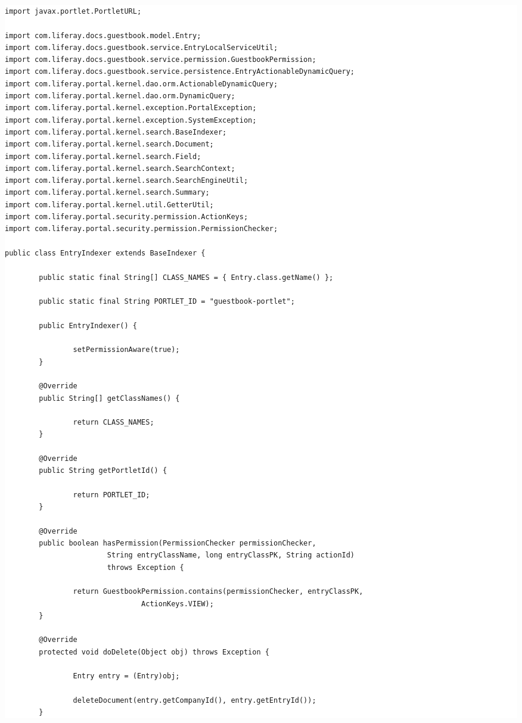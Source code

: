     import javax.portlet.PortletURL;

    import com.liferay.docs.guestbook.model.Entry;
    import com.liferay.docs.guestbook.service.EntryLocalServiceUtil;
    import com.liferay.docs.guestbook.service.permission.GuestbookPermission;
    import com.liferay.docs.guestbook.service.persistence.EntryActionableDynamicQuery;
    import com.liferay.portal.kernel.dao.orm.ActionableDynamicQuery;
    import com.liferay.portal.kernel.dao.orm.DynamicQuery;
    import com.liferay.portal.kernel.exception.PortalException;
    import com.liferay.portal.kernel.exception.SystemException;
    import com.liferay.portal.kernel.search.BaseIndexer;
    import com.liferay.portal.kernel.search.Document;
    import com.liferay.portal.kernel.search.Field;
    import com.liferay.portal.kernel.search.SearchContext;
    import com.liferay.portal.kernel.search.SearchEngineUtil;
    import com.liferay.portal.kernel.search.Summary;
    import com.liferay.portal.kernel.util.GetterUtil;
    import com.liferay.portal.security.permission.ActionKeys;
    import com.liferay.portal.security.permission.PermissionChecker;

    public class EntryIndexer extends BaseIndexer {
            
            public static final String[] CLASS_NAMES = { Entry.class.getName() };
            
            public static final String PORTLET_ID = "guestbook-portlet";
            
            public EntryIndexer() {
                    
                    setPermissionAware(true);
            }

            @Override
            public String[] getClassNames() {
                    
                    return CLASS_NAMES;
            }

            @Override
            public String getPortletId() {
                    
                    return PORTLET_ID;
            }

            @Override
            public boolean hasPermission(PermissionChecker permissionChecker,
                            String entryClassName, long entryClassPK, String actionId)
                            throws Exception {

                    return GuestbookPermission.contains(permissionChecker, entryClassPK,
                                    ActionKeys.VIEW);
            }

            @Override
            protected void doDelete(Object obj) throws Exception {
                    
                    Entry entry = (Entry)obj;
                    
                    deleteDocument(entry.getCompanyId(), entry.getEntryId());
            }
